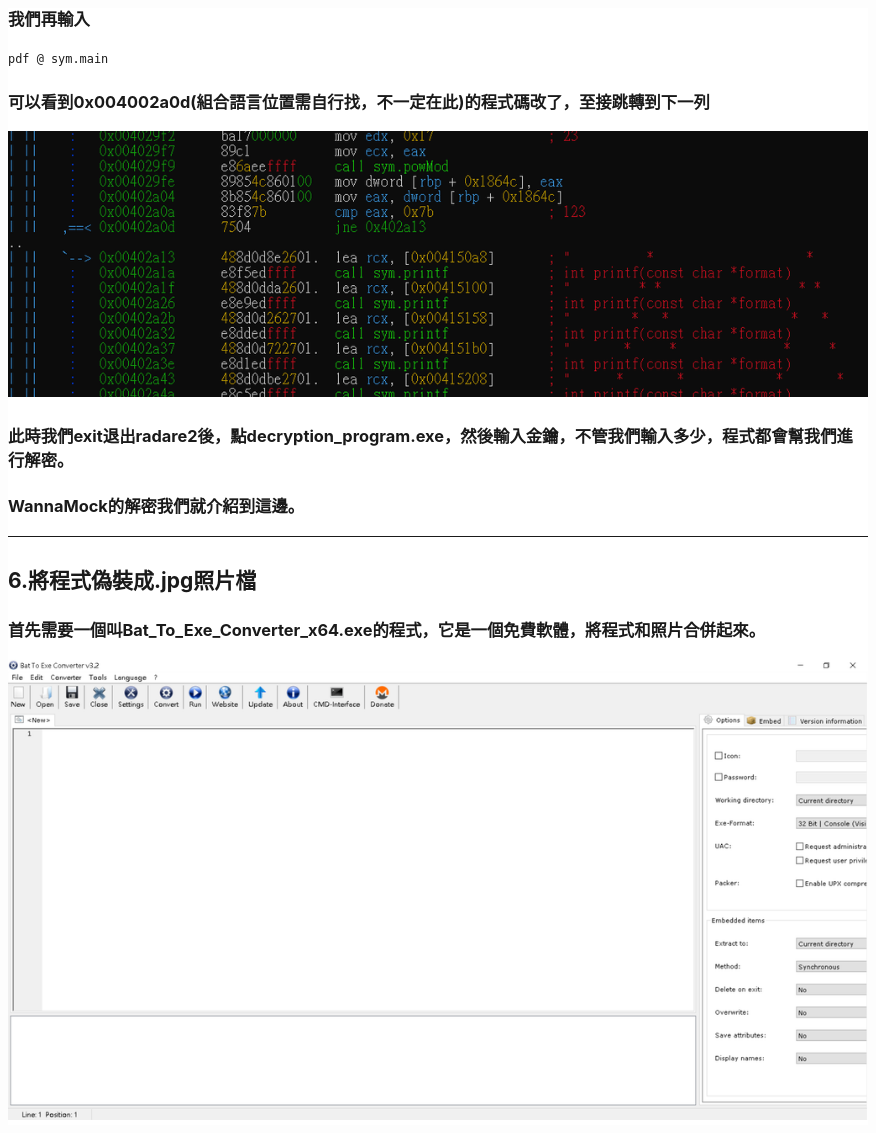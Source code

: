 ### 我們再輸入

```
pdf @ sym.main
```

### 可以看到0x004002a0d(組合語言位置需自行找，不一定在此)的程式碼改了，至接跳轉到下一列

![](5.PNG)

### 此時我們exit退出radare2後，點decryption_program.exe，然後輸入金鑰，不管我們輸入多少，程式都會幫我們進行解密。

### WannaMock的解密我們就介紹到這邊。

---
<h2 id="6">6.將程式偽裝成.jpg照片檔</h2>

### 首先需要一個叫Bat_To_Exe_Converter_x64.exe的程式，它是一個免費軟體，將程式和照片合併起來。

![](jpg_1.png)
